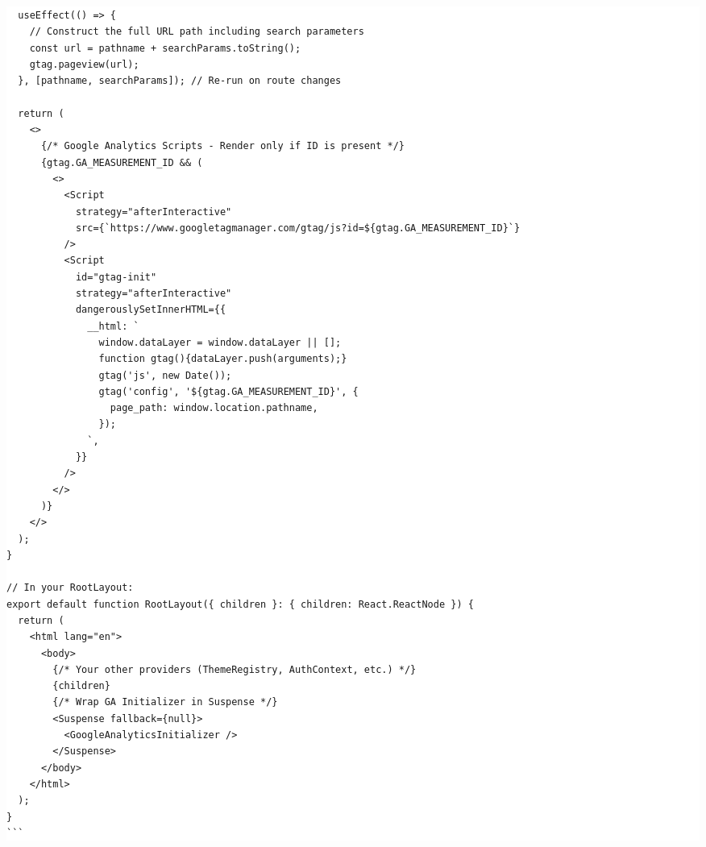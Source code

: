       useEffect(() => {
        // Construct the full URL path including search parameters
        const url = pathname + searchParams.toString();
        gtag.pageview(url);
      }, [pathname, searchParams]); // Re-run on route changes

      return (
        <>
          {/* Google Analytics Scripts - Render only if ID is present */}
          {gtag.GA_MEASUREMENT_ID && (
            <>
              <Script
                strategy="afterInteractive"
                src={`https://www.googletagmanager.com/gtag/js?id=${gtag.GA_MEASUREMENT_ID}`}
              />
              <Script
                id="gtag-init"
                strategy="afterInteractive"
                dangerouslySetInnerHTML={{
                  __html: `
                    window.dataLayer = window.dataLayer || [];
                    function gtag(){dataLayer.push(arguments);}
                    gtag('js', new Date());
                    gtag('config', '${gtag.GA_MEASUREMENT_ID}', {
                      page_path: window.location.pathname,
                    });
                  `,
                }}
              />
            </>
          )}
        </>
      );
    }

    // In your RootLayout:
    export default function RootLayout({ children }: { children: React.ReactNode }) {
      return (
        <html lang="en">
          <body>
            {/* Your other providers (ThemeRegistry, AuthContext, etc.) */}
            {children}
            {/* Wrap GA Initializer in Suspense */}
            <Suspense fallback={null}>
              <GoogleAnalyticsInitializer />
            </Suspense>
          </body>
        </html>
      );
    }
    ```
